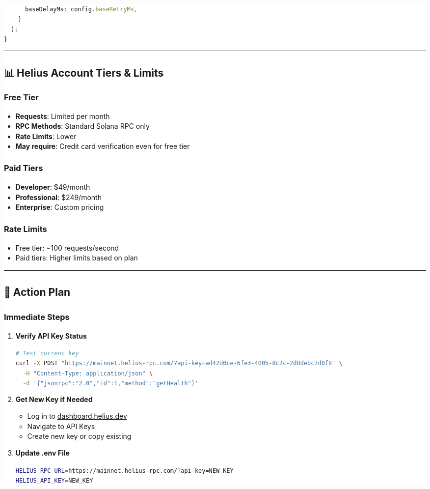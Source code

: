```javascript
      baseDelayMs: config.baseRetryMs,
    }
  );
}
```

---

## 📊 Helius Account Tiers & Limits

### Free Tier

- **Requests**: Limited per month
- **RPC Methods**: Standard Solana RPC only
- **Rate Limits**: Lower
- **May require**: Credit card verification even for free tier

### Paid Tiers

- **Developer**: $49/month
- **Professional**: $249/month
- **Enterprise**: Custom pricing

### Rate Limits

- Free tier: ~100 requests/second
- Paid tiers: Higher limits based on plan

---

## 🎯 Action Plan

### Immediate Steps

1. **Verify API Key Status**

   ```bash
   # Test current key
   curl -X POST "https://mainnet.helius-rpc.com/?api-key=ad42d0ce-6fe3-4005-8c2c-2d8debc7d0f8" \
     -H "Content-Type: application/json" \
     -d '{"jsonrpc":"2.0","id":1,"method":"getHealth"}'
   ```

2. **Get New Key if Needed**
   - Log in to [dashboard.helius.dev](https://dashboard.helius.dev)
   - Navigate to API Keys
   - Create new key or copy existing

3. **Update .env File**

   ```bash
   HELIUS_RPC_URL=https://mainnet.helius-rpc.com/?api-key=NEW_KEY
   HELIUS_API_KEY=NEW_KEY
   ```
